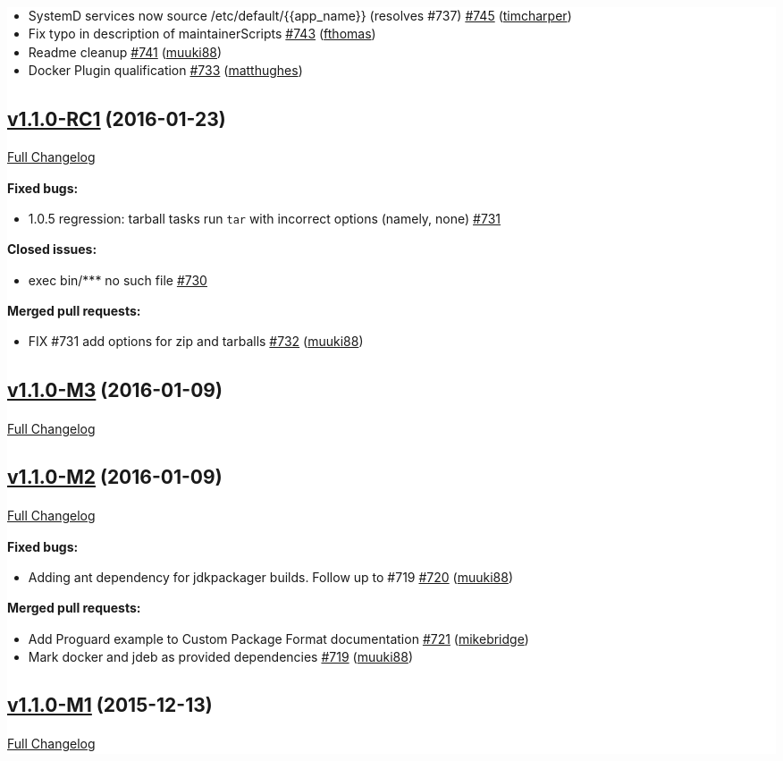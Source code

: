 - SystemD services now source /etc/default/{{app\_name}} \(resolves \#737\) [\#745](https://github.com/sbt/sbt-native-packager/pull/745) ([timcharper](https://github.com/timcharper))
- Fix typo in description of maintainerScripts [\#743](https://github.com/sbt/sbt-native-packager/pull/743) ([fthomas](https://github.com/fthomas))
- Readme cleanup [\#741](https://github.com/sbt/sbt-native-packager/pull/741) ([muuki88](https://github.com/muuki88))
- Docker Plugin qualification [\#733](https://github.com/sbt/sbt-native-packager/pull/733) ([matthughes](https://github.com/matthughes))

## [v1.1.0-RC1](https://github.com/sbt/sbt-native-packager/tree/v1.1.0-RC1) (2016-01-23)

[Full Changelog](https://github.com/sbt/sbt-native-packager/compare/v1.1.0-M3...v1.1.0-RC1)

**Fixed bugs:**

- 1.0.5 regression: tarball tasks run `tar` with incorrect options \(namely, none\) [\#731](https://github.com/sbt/sbt-native-packager/issues/731)

**Closed issues:**

- exec bin/\*\*\* no such file [\#730](https://github.com/sbt/sbt-native-packager/issues/730)

**Merged pull requests:**

- FIX \#731 add options for zip and tarballs [\#732](https://github.com/sbt/sbt-native-packager/pull/732) ([muuki88](https://github.com/muuki88))

## [v1.1.0-M3](https://github.com/sbt/sbt-native-packager/tree/v1.1.0-M3) (2016-01-09)

[Full Changelog](https://github.com/sbt/sbt-native-packager/compare/v1.1.0-M2...v1.1.0-M3)

## [v1.1.0-M2](https://github.com/sbt/sbt-native-packager/tree/v1.1.0-M2) (2016-01-09)

[Full Changelog](https://github.com/sbt/sbt-native-packager/compare/v1.1.0-M1...v1.1.0-M2)

**Fixed bugs:**

- Adding ant dependency for jdkpackager builds. Follow up to \#719 [\#720](https://github.com/sbt/sbt-native-packager/pull/720) ([muuki88](https://github.com/muuki88))

**Merged pull requests:**

- Add Proguard example to Custom Package Format documentation [\#721](https://github.com/sbt/sbt-native-packager/pull/721) ([mikebridge](https://github.com/mikebridge))
- Mark docker and jdeb as provided dependencies [\#719](https://github.com/sbt/sbt-native-packager/pull/719) ([muuki88](https://github.com/muuki88))

## [v1.1.0-M1](https://github.com/sbt/sbt-native-packager/tree/v1.1.0-M1) (2015-12-13)

[Full Changelog](https://github.com/sbt/sbt-native-packager/compare/v1.0.6...v1.1.0-M1)
